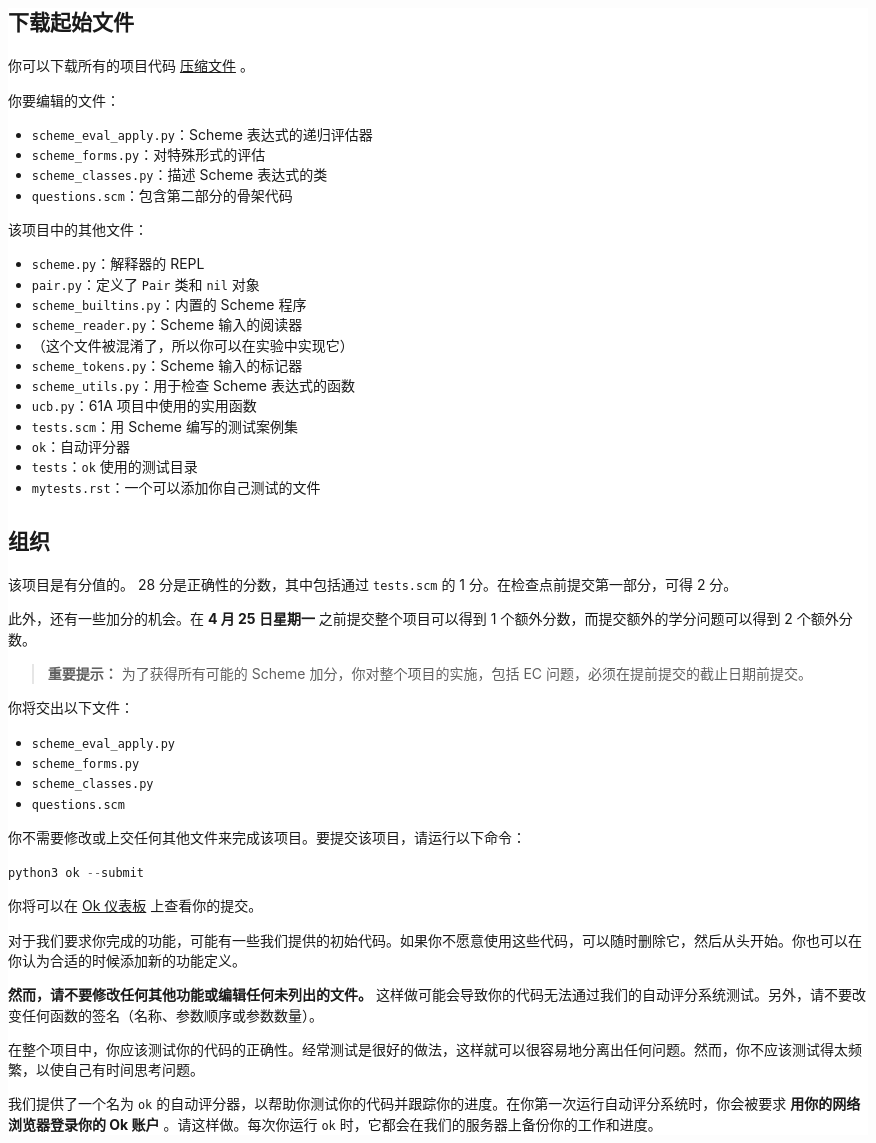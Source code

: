 ## 下载起始文件

你可以下载所有的项目代码 [压缩文件](https://inst.eecs.berkeley.edu/~cs61a/sp22/proj/scheme_stubbed/scheme_stubbed.zip) 。

你要编辑的文件：

- `scheme_eval_apply.py`：Scheme 表达式的递归评估器
- `scheme_forms.py`：对特殊形式的评估
- `scheme_classes.py`：描述 Scheme 表达式的类
- `questions.scm`：包含第二部分的骨架代码

该项目中的其他文件：

- `scheme.py`：解释器的 REPL
- `pair.py`：定义了 `Pair` 类和 `nil` 对象
- `scheme_builtins.py`：内置的 Scheme 程序
- `scheme_reader.py`：Scheme 输入的阅读器
- （这个文件被混淆了，所以你可以在实验中实现它）
- `scheme_tokens.py`：Scheme 输入的标记器
- `scheme_utils.py`：用于检查 Scheme 表达式的函数
- `ucb.py`：61A 项目中使用的实用函数
- `tests.scm`：用 Scheme 编写的测试案例集
- `ok`：自动评分器
- `tests`：`ok` 使用的测试目录
- `mytests.rst`：一个可以添加你自己测试的文件

## 组织

该项目是有分值的。 28 分是正确性的分数，其中包括通过 `tests.scm` 的 1 分。在检查点前提交第一部分，可得 2 分。

此外，还有一些加分的机会。在 **4 月 25 日星期一** 之前提交整个项目可以得到 1 个额外分数，而提交额外的学分问题可以得到 2 个额外分数。

> **重要提示：** 为了获得所有可能的 Scheme 加分，你对整个项目的实施，包括 EC 问题，必须在提前提交的截止日期前提交。

你将交出以下文件：

- `scheme_eval_apply.py`
- `scheme_forms.py`
- `scheme_classes.py`
- `questions.scm`

你不需要修改或上交任何其他文件来完成该项目。要提交该项目，请运行以下命令：

```py
python3 ok --submit
```

你将可以在 [Ok 仪表板](http://ok.cs61a.org/) 上查看你的提交。

对于我们要求你完成的功能，可能有一些我们提供的初始代码。如果你不愿意使用这些代码，可以随时删除它，然后从头开始。你也可以在你认为合适的时候添加新的功能定义。

**然而，请不要修改任何其他功能或编辑任何未列出的文件。** 这样做可能会导致你的代码无法通过我们的自动评分系统测试。另外，请不要改变任何函数的签名（名称、参数顺序或参数数量）。

在整个项目中，你应该测试你的代码的正确性。经常测试是很好的做法，这样就可以很容易地分离出任何问题。然而，你不应该测试得太频繁，以使自己有时间思考问题。

我们提供了一个名为 `ok` 的自动评分器，以帮助你测试你的代码并跟踪你的进度。在你第一次运行自动评分系统时，你会被要求 **用你的网络浏览器登录你的 Ok 账户** 。请这样做。每次你运行 `ok` 时，它都会在我们的服务器上备份你的工作和进度。
